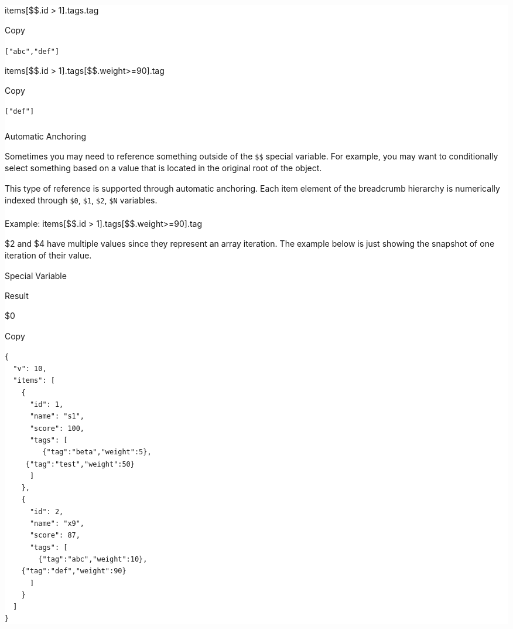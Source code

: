 items\[\$\$.id \> 1\].tags.tag

Copy

``` 
["abc","def"]
```

items\[\$\$.id \> 1\].tags\[\$\$.weight\>=90\].tag

Copy

``` 
["def"]
```

###  

Automatic Anchoring

Sometimes you may need to reference something outside of the `$$` special variable. For example, you may want to conditionally select something based on a value that is located in the original root of the object.

This type of reference is supported through automatic anchoring. Each item element of the breadcrumb hierarchy is numerically indexed through `$0`, `$1`, `$2`, `$N` variables.

####  

Example: items\[\$\$.id \> 1\].tags\[\$\$.weight\>=90\].tag

\$2 and \$4 have multiple values since they represent an array iteration. The example below is just showing the snapshot of one iteration of their value.

Special Variable

Result

\$0

Copy

``` 
{
  "v": 10,
  "items": [
    {
      "id": 1,
      "name": "s1",
      "score": 100,
      "tags": [
         {"tag":"beta","weight":5},
     {"tag":"test","weight":50}
      ]
    },
    {
      "id": 2,
      "name": "x9",
      "score": 87,
      "tags": [
        {"tag":"abc","weight":10},
    {"tag":"def","weight":90}
      ]
    }
  ]
}
```
